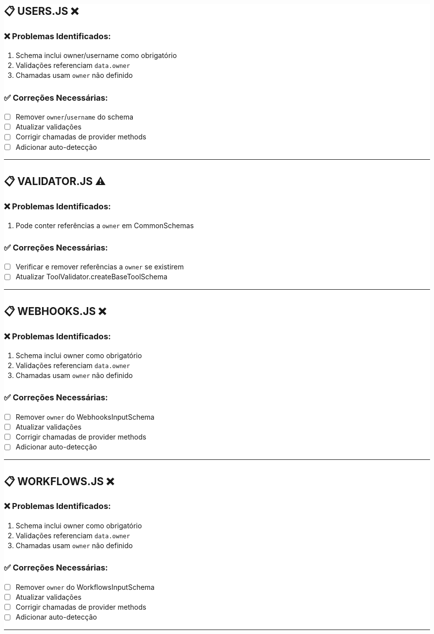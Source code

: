 
## 📋 **USERS.JS** ❌
### ❌ **Problemas Identificados:**
1. Schema inclui owner/username como obrigatório
2. Validações referenciam `data.owner`
3. Chamadas usam `owner` não definido

### ✅ **Correções Necessárias:**
- [ ] Remover `owner`/`username` do schema
- [ ] Atualizar validações
- [ ] Corrigir chamadas de provider methods
- [ ] Adicionar auto-detecção

---

## 📋 **VALIDATOR.JS** ⚠️
### ❌ **Problemas Identificados:**
1. Pode conter referências a `owner` em CommonSchemas

### ✅ **Correções Necessárias:**
- [ ] Verificar e remover referências a `owner` se existirem
- [ ] Atualizar ToolValidator.createBaseToolSchema

---

## 📋 **WEBHOOKS.JS** ❌
### ❌ **Problemas Identificados:**
1. Schema inclui owner como obrigatório
2. Validações referenciam `data.owner`
3. Chamadas usam `owner` não definido

### ✅ **Correções Necessárias:**
- [ ] Remover `owner` do WebhooksInputSchema
- [ ] Atualizar validações
- [ ] Corrigir chamadas de provider methods
- [ ] Adicionar auto-detecção

---

## 📋 **WORKFLOWS.JS** ❌
### ❌ **Problemas Identificados:**
1. Schema inclui owner como obrigatório
2. Validações referenciam `data.owner`
3. Chamadas usam `owner` não definido

### ✅ **Correções Necessárias:**
- [ ] Remover `owner` do WorkflowsInputSchema
- [ ] Atualizar validações
- [ ] Corrigir chamadas de provider methods
- [ ] Adicionar auto-detecção

---